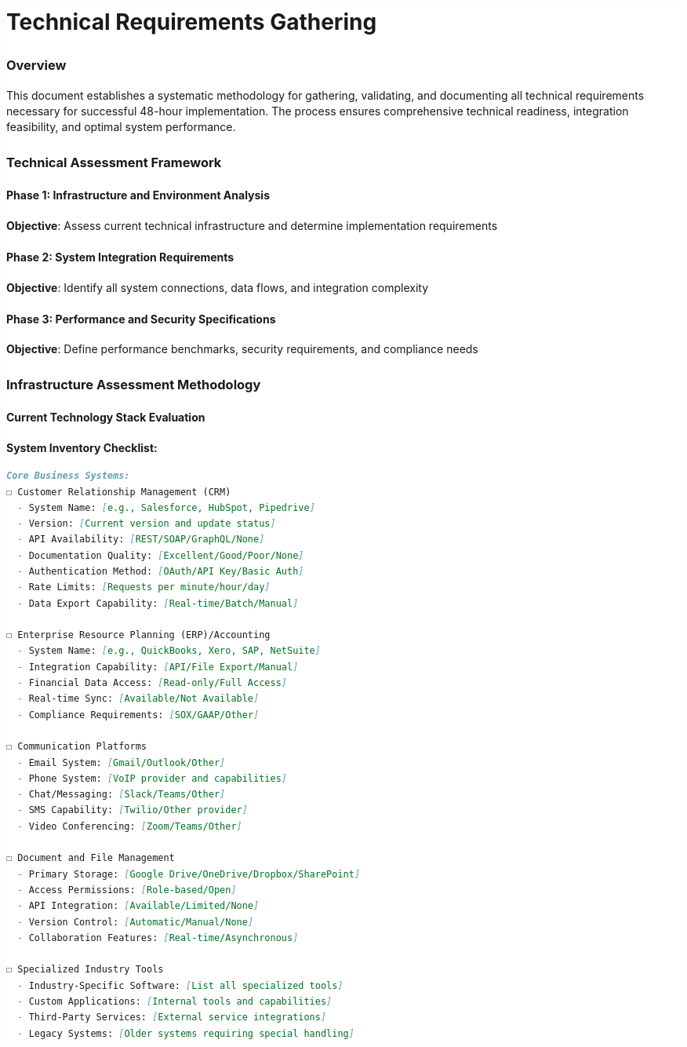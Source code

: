 # Technical Requirements Gathering

### Overview
This document establishes a systematic methodology for gathering, validating, and documenting all technical requirements necessary for successful 48-hour implementation. The process ensures comprehensive technical readiness, integration feasibility, and optimal system performance.

### Technical Assessment Framework

#### **Phase 1: Infrastructure and Environment Analysis**
**Objective**: Assess current technical infrastructure and determine implementation requirements

#### **Phase 2: System Integration Requirements**
**Objective**: Identify all system connections, data flows, and integration complexity

#### **Phase 3: Performance and Security Specifications**
**Objective**: Define performance benchmarks, security requirements, and compliance needs

### Infrastructure Assessment Methodology

#### **Current Technology Stack Evaluation**

**System Inventory Checklist:**
```markdown
Core Business Systems:
☐ Customer Relationship Management (CRM)
  - System Name: [e.g., Salesforce, HubSpot, Pipedrive]
  - Version: [Current version and update status]
  - API Availability: [REST/SOAP/GraphQL/None]
  - Documentation Quality: [Excellent/Good/Poor/None]
  - Authentication Method: [OAuth/API Key/Basic Auth]
  - Rate Limits: [Requests per minute/hour/day]
  - Data Export Capability: [Real-time/Batch/Manual]

☐ Enterprise Resource Planning (ERP)/Accounting
  - System Name: [e.g., QuickBooks, Xero, SAP, NetSuite]
  - Integration Capability: [API/File Export/Manual]
  - Financial Data Access: [Read-only/Full Access]
  - Real-time Sync: [Available/Not Available]
  - Compliance Requirements: [SOX/GAAP/Other]

☐ Communication Platforms
  - Email System: [Gmail/Outlook/Other]
  - Phone System: [VoIP provider and capabilities]
  - Chat/Messaging: [Slack/Teams/Other]
  - SMS Capability: [Twilio/Other provider]
  - Video Conferencing: [Zoom/Teams/Other]

☐ Document and File Management
  - Primary Storage: [Google Drive/OneDrive/Dropbox/SharePoint]
  - Access Permissions: [Role-based/Open]
  - API Integration: [Available/Limited/None]
  - Version Control: [Automatic/Manual/None]
  - Collaboration Features: [Real-time/Asynchronous]

☐ Specialized Industry Tools
  - Industry-Specific Software: [List all specialized tools]
  - Custom Applications: [Internal tools and capabilities]
  - Third-Party Services: [External service integrations]
  - Legacy Systems: [Older systems requiring special handling]
```

